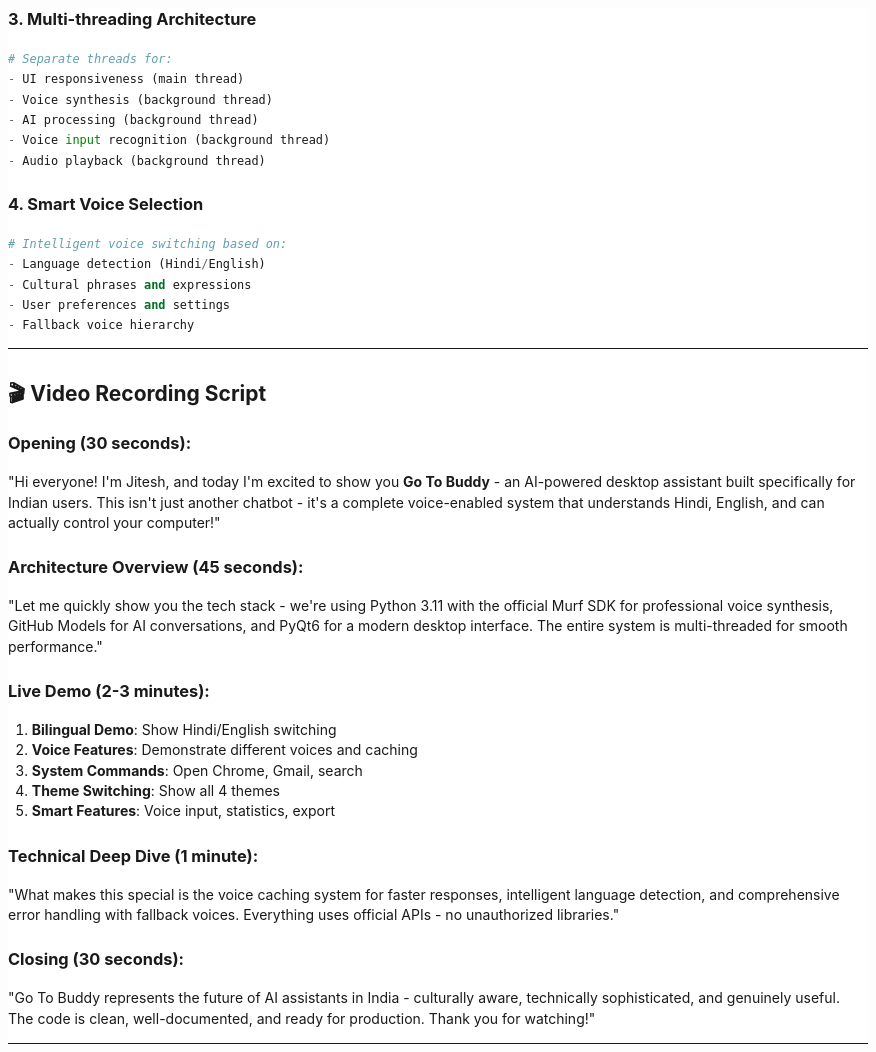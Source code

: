### 3. **Multi-threading Architecture**
```python
# Separate threads for:
- UI responsiveness (main thread)
- Voice synthesis (background thread)
- AI processing (background thread)
- Voice input recognition (background thread)
- Audio playback (background thread)
```

### 4. **Smart Voice Selection**
```python
# Intelligent voice switching based on:
- Language detection (Hindi/English)
- Cultural phrases and expressions
- User preferences and settings
- Fallback voice hierarchy
```

---

## 🎬 Video Recording Script

### Opening (30 seconds):
"Hi everyone! I'm Jitesh, and today I'm excited to show you **Go To Buddy** - an AI-powered desktop assistant built specifically for Indian users. This isn't just another chatbot - it's a complete voice-enabled system that understands Hindi, English, and can actually control your computer!"

### Architecture Overview (45 seconds):
"Let me quickly show you the tech stack - we're using Python 3.11 with the official Murf SDK for professional voice synthesis, GitHub Models for AI conversations, and PyQt6 for a modern desktop interface. The entire system is multi-threaded for smooth performance."

### Live Demo (2-3 minutes):
1. **Bilingual Demo**: Show Hindi/English switching
2. **Voice Features**: Demonstrate different voices and caching
3. **System Commands**: Open Chrome, Gmail, search
4. **Theme Switching**: Show all 4 themes
5. **Smart Features**: Voice input, statistics, export

### Technical Deep Dive (1 minute):
"What makes this special is the voice caching system for faster responses, intelligent language detection, and comprehensive error handling with fallback voices. Everything uses official APIs - no unauthorized libraries."

### Closing (30 seconds):
"Go To Buddy represents the future of AI assistants in India - culturally aware, technically sophisticated, and genuinely useful. The code is clean, well-documented, and ready for production. Thank you for watching!"

---